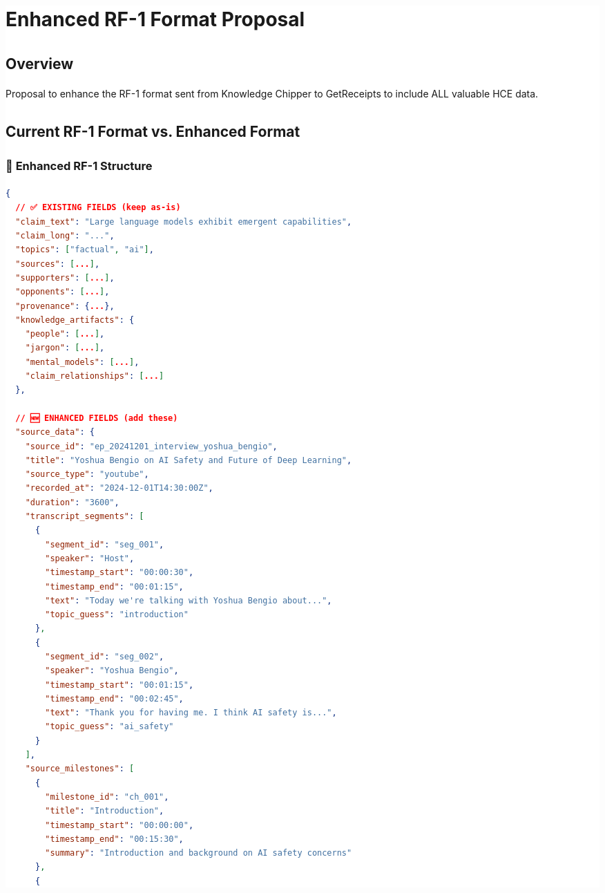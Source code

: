 # Enhanced RF-1 Format Proposal

## Overview
Proposal to enhance the RF-1 format sent from Knowledge Chipper to GetReceipts to include ALL valuable HCE data.

## Current RF-1 Format vs. Enhanced Format

### 🔄 **Enhanced RF-1 Structure**

```json
{
  // ✅ EXISTING FIELDS (keep as-is)
  "claim_text": "Large language models exhibit emergent capabilities",
  "claim_long": "...",
  "topics": ["factual", "ai"],
  "sources": [...],
  "supporters": [...],
  "opponents": [...],
  "provenance": {...},
  "knowledge_artifacts": {
    "people": [...],
    "jargon": [...],
    "mental_models": [...],
    "claim_relationships": [...]
  },
  
  // 🆕 ENHANCED FIELDS (add these)  
  "source_data": {
    "source_id": "ep_20241201_interview_yoshua_bengio", 
    "title": "Yoshua Bengio on AI Safety and Future of Deep Learning",
    "source_type": "youtube",
    "recorded_at": "2024-12-01T14:30:00Z", 
    "duration": "3600",
    "transcript_segments": [
      {
        "segment_id": "seg_001",
        "speaker": "Host",
        "timestamp_start": "00:00:30",
        "timestamp_end": "00:01:15", 
        "text": "Today we're talking with Yoshua Bengio about...",
        "topic_guess": "introduction"
      },
      {
        "segment_id": "seg_002", 
        "speaker": "Yoshua Bengio",
        "timestamp_start": "00:01:15",
        "timestamp_end": "00:02:45",
        "text": "Thank you for having me. I think AI safety is...",
        "topic_guess": "ai_safety"
      }
    ],
    "source_milestones": [
      {
        "milestone_id": "ch_001",
        "title": "Introduction",
        "timestamp_start": "00:00:00",
        "timestamp_end": "00:15:30", 
        "summary": "Introduction and background on AI safety concerns"
      },
      {
```